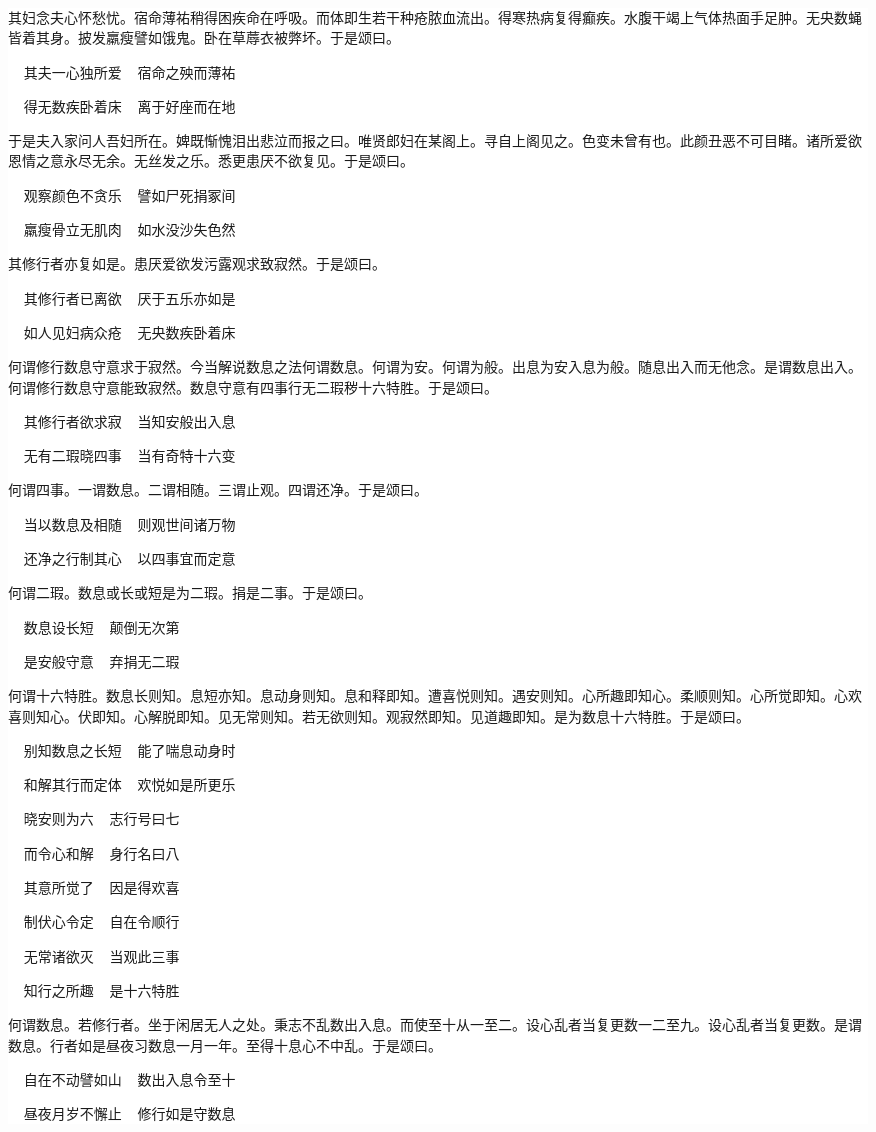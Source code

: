 
其妇念夫心怀愁忧。宿命薄祐稍得困疾命在呼吸。而体即生若干种疮脓血流出。得寒热病复得癫疾。水腹干竭上气体热面手足肿。无央数蝇皆着其身。披发羸瘦譬如饿鬼。卧在草蓐衣被弊坏。于是颂曰。

&nbsp;&nbsp;&nbsp;&nbsp;其夫一心独所爱&nbsp;&nbsp;&nbsp;&nbsp;宿命之殃而薄祐

&nbsp;&nbsp;&nbsp;&nbsp;得无数疾卧着床&nbsp;&nbsp;&nbsp;&nbsp;离于好座而在地


于是夫入家问人吾妇所在。婢既惭愧泪出悲泣而报之曰。唯贤郎妇在某阁上。寻自上阁见之。色变未曾有也。此颜丑恶不可目睹。诸所爱欲恩情之意永尽无余。无丝发之乐。悉更患厌不欲复见。于是颂曰。

&nbsp;&nbsp;&nbsp;&nbsp;观察颜色不贪乐&nbsp;&nbsp;&nbsp;&nbsp;譬如尸死捐冢间

&nbsp;&nbsp;&nbsp;&nbsp;羸瘦骨立无肌肉&nbsp;&nbsp;&nbsp;&nbsp;如水没沙失色然


其修行者亦复如是。患厌爱欲发污露观求致寂然。于是颂曰。

&nbsp;&nbsp;&nbsp;&nbsp;其修行者已离欲&nbsp;&nbsp;&nbsp;&nbsp;厌于五乐亦如是

&nbsp;&nbsp;&nbsp;&nbsp;如人见妇病众疮&nbsp;&nbsp;&nbsp;&nbsp;无央数疾卧着床


何谓修行数息守意求于寂然。今当解说数息之法何谓数息。何谓为安。何谓为般。出息为安入息为般。随息出入而无他念。是谓数息出入。何谓修行数息守意能致寂然。数息守意有四事行无二瑕秽十六特胜。于是颂曰。

&nbsp;&nbsp;&nbsp;&nbsp;其修行者欲求寂&nbsp;&nbsp;&nbsp;&nbsp;当知安般出入息

&nbsp;&nbsp;&nbsp;&nbsp;无有二瑕晓四事&nbsp;&nbsp;&nbsp;&nbsp;当有奇特十六变


何谓四事。一谓数息。二谓相随。三谓止观。四谓还净。于是颂曰。

&nbsp;&nbsp;&nbsp;&nbsp;当以数息及相随&nbsp;&nbsp;&nbsp;&nbsp;则观世间诸万物

&nbsp;&nbsp;&nbsp;&nbsp;还净之行制其心&nbsp;&nbsp;&nbsp;&nbsp;以四事宜而定意


何谓二瑕。数息或长或短是为二瑕。捐是二事。于是颂曰。

&nbsp;&nbsp;&nbsp;&nbsp;数息设长短&nbsp;&nbsp;&nbsp;&nbsp;颠倒无次第

&nbsp;&nbsp;&nbsp;&nbsp;是安般守意&nbsp;&nbsp;&nbsp;&nbsp;弃捐无二瑕


何谓十六特胜。数息长则知。息短亦知。息动身则知。息和释即知。遭喜悦则知。遇安则知。心所趣即知心。柔顺则知。心所觉即知。心欢喜则知心。伏即知。心解脱即知。见无常则知。若无欲则知。观寂然即知。见道趣即知。是为数息十六特胜。于是颂曰。

&nbsp;&nbsp;&nbsp;&nbsp;别知数息之长短&nbsp;&nbsp;&nbsp;&nbsp;能了喘息动身时

&nbsp;&nbsp;&nbsp;&nbsp;和解其行而定体&nbsp;&nbsp;&nbsp;&nbsp;欢悦如是所更乐

&nbsp;&nbsp;&nbsp;&nbsp;晓安则为六&nbsp;&nbsp;&nbsp;&nbsp;志行号曰七

&nbsp;&nbsp;&nbsp;&nbsp;而令心和解&nbsp;&nbsp;&nbsp;&nbsp;身行名曰八

&nbsp;&nbsp;&nbsp;&nbsp;其意所觉了&nbsp;&nbsp;&nbsp;&nbsp;因是得欢喜

&nbsp;&nbsp;&nbsp;&nbsp;制伏心令定&nbsp;&nbsp;&nbsp;&nbsp;自在令顺行

&nbsp;&nbsp;&nbsp;&nbsp;无常诸欲灭&nbsp;&nbsp;&nbsp;&nbsp;当观此三事

&nbsp;&nbsp;&nbsp;&nbsp;知行之所趣&nbsp;&nbsp;&nbsp;&nbsp;是十六特胜


何谓数息。若修行者。坐于闲居无人之处。秉志不乱数出入息。而使至十从一至二。设心乱者当复更数一二至九。设心乱者当复更数。是谓数息。行者如是昼夜习数息一月一年。至得十息心不中乱。于是颂曰。

&nbsp;&nbsp;&nbsp;&nbsp;自在不动譬如山&nbsp;&nbsp;&nbsp;&nbsp;数出入息令至十

&nbsp;&nbsp;&nbsp;&nbsp;昼夜月岁不懈止&nbsp;&nbsp;&nbsp;&nbsp;修行如是守数息
